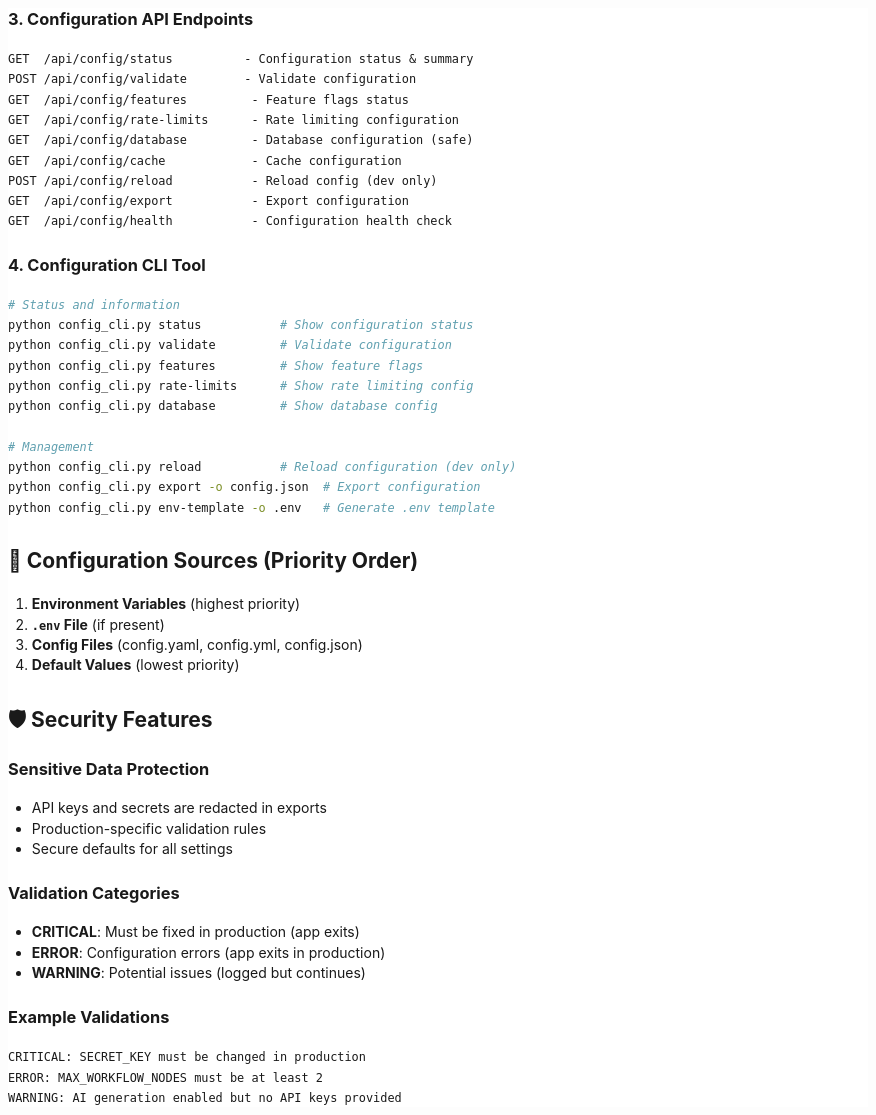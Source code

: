### 3. **Configuration API Endpoints**
```
GET  /api/config/status          - Configuration status & summary
POST /api/config/validate        - Validate configuration
GET  /api/config/features         - Feature flags status
GET  /api/config/rate-limits      - Rate limiting configuration
GET  /api/config/database         - Database configuration (safe)
GET  /api/config/cache            - Cache configuration
POST /api/config/reload           - Reload config (dev only)
GET  /api/config/export           - Export configuration
GET  /api/config/health           - Configuration health check
```

### 4. **Configuration CLI Tool**
```bash
# Status and information
python config_cli.py status           # Show configuration status
python config_cli.py validate         # Validate configuration
python config_cli.py features         # Show feature flags
python config_cli.py rate-limits      # Show rate limiting config
python config_cli.py database         # Show database config

# Management
python config_cli.py reload           # Reload configuration (dev only)
python config_cli.py export -o config.json  # Export configuration
python config_cli.py env-template -o .env   # Generate .env template
```

## 🔧 Configuration Sources (Priority Order)

1. **Environment Variables** (highest priority)
2. **`.env` File** (if present)
3. **Config Files** (config.yaml, config.yml, config.json)
4. **Default Values** (lowest priority)

## 🛡️ Security Features

### **Sensitive Data Protection**
- API keys and secrets are redacted in exports
- Production-specific validation rules
- Secure defaults for all settings

### **Validation Categories**
- **CRITICAL**: Must be fixed in production (app exits)
- **ERROR**: Configuration errors (app exits in production)
- **WARNING**: Potential issues (logged but continues)

### **Example Validations**
```
CRITICAL: SECRET_KEY must be changed in production
ERROR: MAX_WORKFLOW_NODES must be at least 2
WARNING: AI generation enabled but no API keys provided
```
